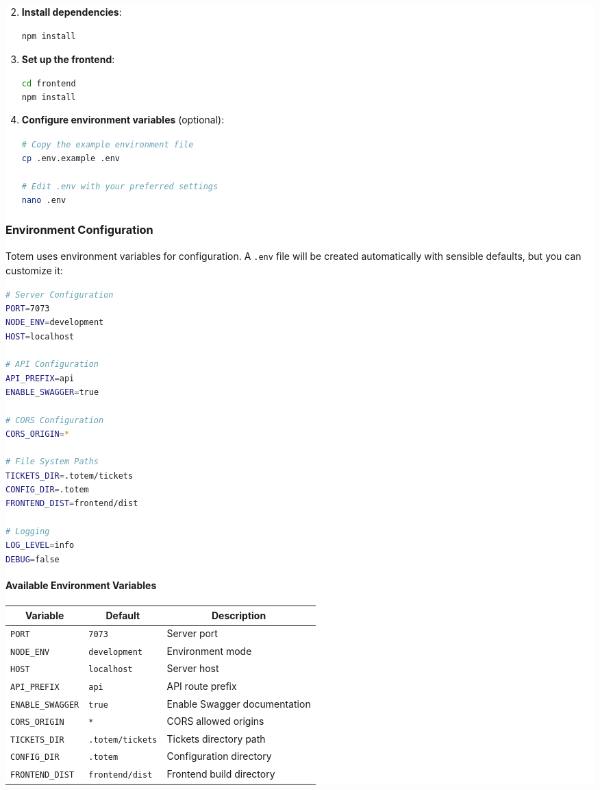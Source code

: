 2. **Install dependencies**:
   ```bash
   npm install
   ```

3. **Set up the frontend**:
   ```bash
   cd frontend
   npm install
   ```

4. **Configure environment variables** (optional):
   ```bash
   # Copy the example environment file
   cp .env.example .env
   
   # Edit .env with your preferred settings
   nano .env
   ```

### Environment Configuration

Totem uses environment variables for configuration. A `.env` file will be created automatically with sensible defaults, but you can customize it:

```bash
# Server Configuration
PORT=7073
NODE_ENV=development
HOST=localhost

# API Configuration
API_PREFIX=api
ENABLE_SWAGGER=true

# CORS Configuration
CORS_ORIGIN=*

# File System Paths
TICKETS_DIR=.totem/tickets
CONFIG_DIR=.totem
FRONTEND_DIST=frontend/dist

# Logging
LOG_LEVEL=info
DEBUG=false
```

#### Available Environment Variables

| Variable | Default | Description |
|----------|---------|-------------|
| `PORT` | `7073` | Server port |
| `NODE_ENV` | `development` | Environment mode |
| `HOST` | `localhost` | Server host |
| `API_PREFIX` | `api` | API route prefix |
| `ENABLE_SWAGGER` | `true` | Enable Swagger documentation |
| `CORS_ORIGIN` | `*` | CORS allowed origins |
| `TICKETS_DIR` | `.totem/tickets` | Tickets directory path |
| `CONFIG_DIR` | `.totem` | Configuration directory |
| `FRONTEND_DIST` | `frontend/dist` | Frontend build directory |